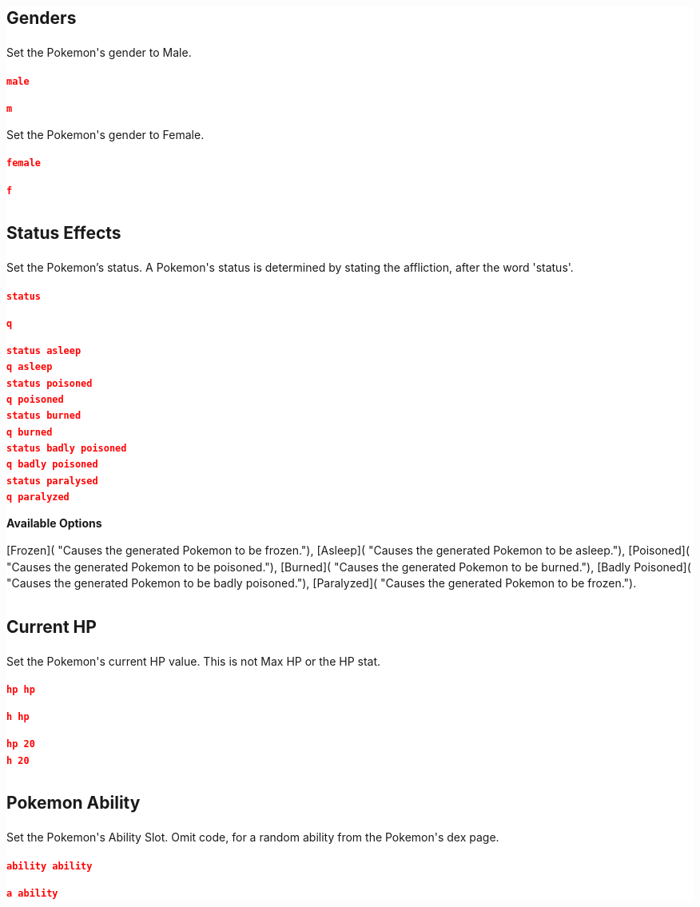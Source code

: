 ## Genders
Set the Pokemon's gender to Male.
```json
male
```
```json
m
```

Set the Pokemon's gender to Female.
```json
female
```
```json
f
```

## Status Effects
Set the Pokemon’s status. A Pokemon's status is determined by stating the affliction, after the word 'status'.
```json
status
```
```json
q
```
```json title="Code Examples" 
status asleep
q asleep
status poisoned
q poisoned
status burned
q burned
status badly poisoned
q badly poisoned
status paralysed
q paralyzed
```
**Available Options**

[Frozen]( "Causes the generated Pokemon to be frozen."),
[Asleep]( "Causes the generated Pokemon to be asleep."),
[Poisoned]( "Causes the generated Pokemon to be poisoned."),
[Burned]( "Causes the generated Pokemon to be burned."),
[Badly Poisoned]( "Causes the generated Pokemon to be badly poisoned."),
[Paralyzed]( "Causes the generated Pokemon to be frozen.").

## Current HP
Set the Pokemon's current HP value. This is not Max HP or the HP stat.
```json
hp hp
```
```json
h hp
```
```json title="Code Examples" 
hp 20
h 20
```
## Pokemon Ability
Set the Pokemon's Ability Slot. Omit code, for a random ability from the Pokemon's dex page.
```json
ability ability
```
```json
a ability
```